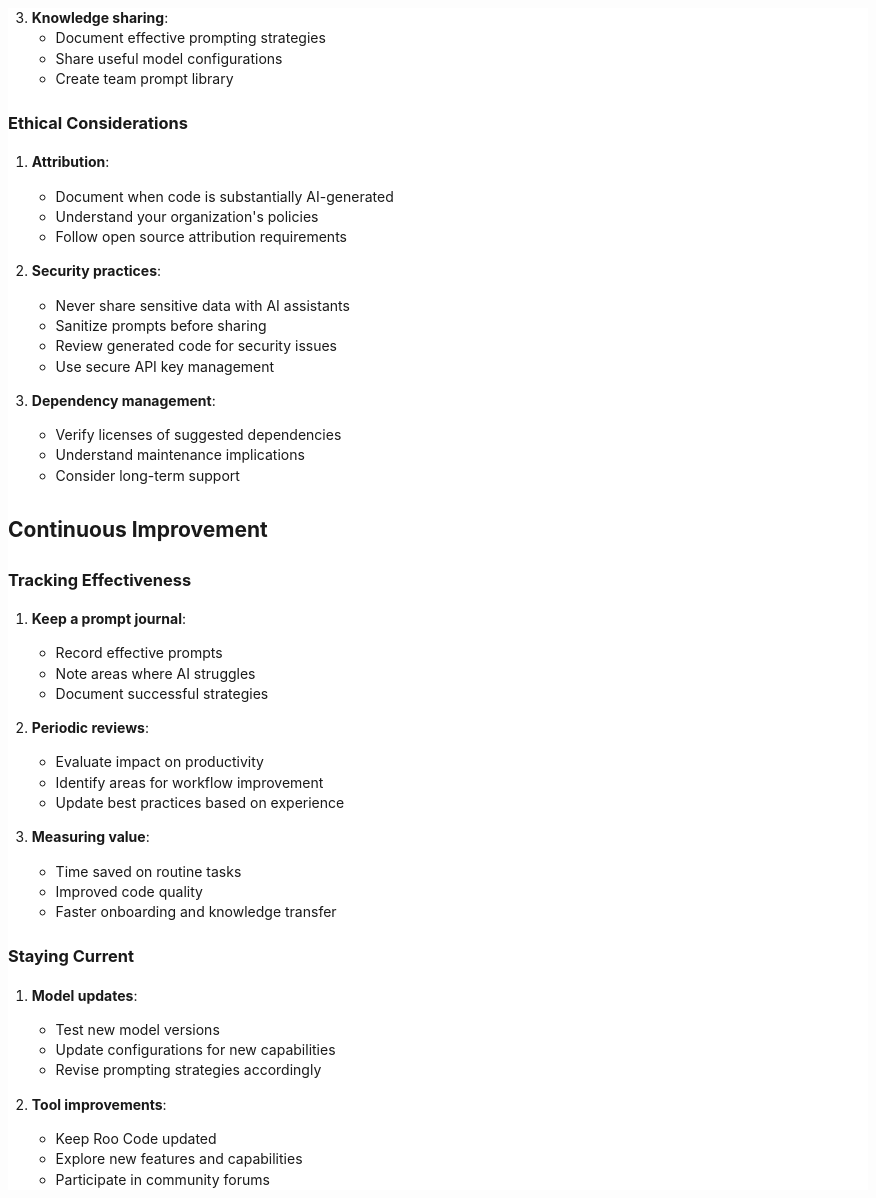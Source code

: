 3. **Knowledge sharing**:
   - Document effective prompting strategies
   - Share useful model configurations
   - Create team prompt library

### Ethical Considerations

1. **Attribution**:
   - Document when code is substantially AI-generated
   - Understand your organization's policies
   - Follow open source attribution requirements

2. **Security practices**:
   - Never share sensitive data with AI assistants
   - Sanitize prompts before sharing
   - Review generated code for security issues
   - Use secure API key management

3. **Dependency management**:
   - Verify licenses of suggested dependencies
   - Understand maintenance implications
   - Consider long-term support

## Continuous Improvement

### Tracking Effectiveness

1. **Keep a prompt journal**:
   - Record effective prompts
   - Note areas where AI struggles
   - Document successful strategies

2. **Periodic reviews**:
   - Evaluate impact on productivity
   - Identify areas for workflow improvement
   - Update best practices based on experience

3. **Measuring value**:
   - Time saved on routine tasks
   - Improved code quality
   - Faster onboarding and knowledge transfer

### Staying Current

1. **Model updates**:
   - Test new model versions
   - Update configurations for new capabilities
   - Revise prompting strategies accordingly

2. **Tool improvements**:
   - Keep Roo Code updated
   - Explore new features and capabilities
   - Participate in community forums
